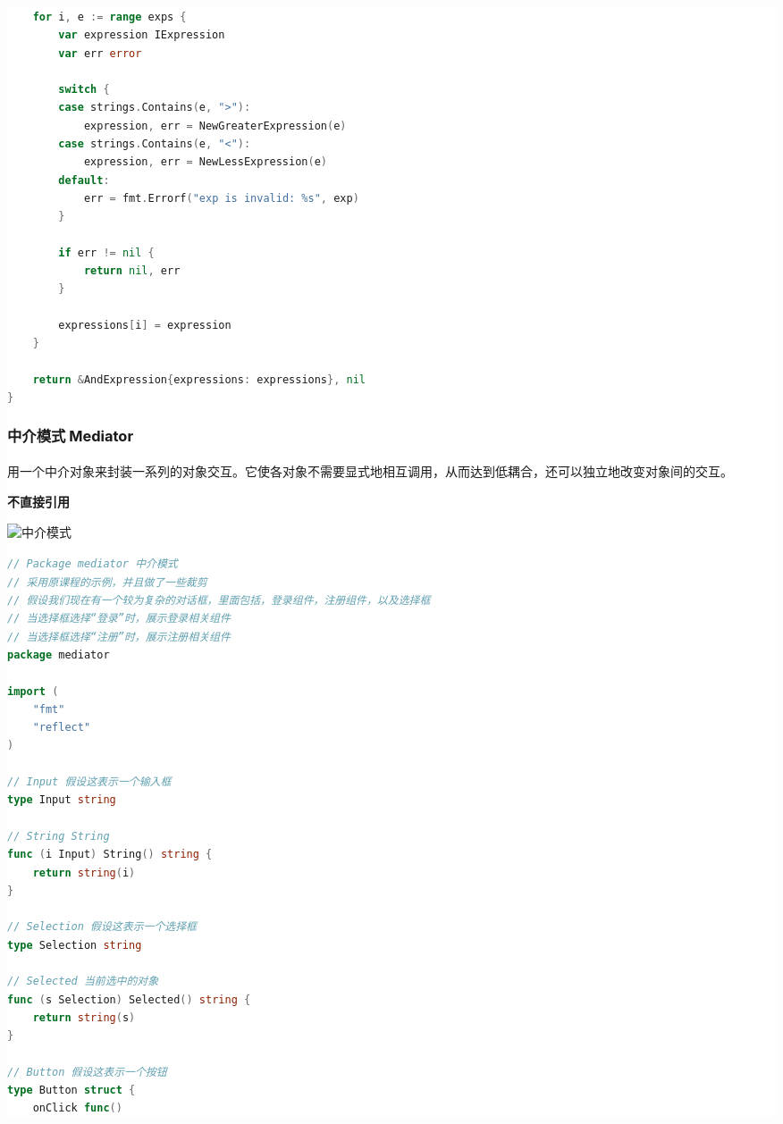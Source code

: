 ```go
	for i, e := range exps {
		var expression IExpression
		var err error

		switch {
		case strings.Contains(e, ">"):
			expression, err = NewGreaterExpression(e)
		case strings.Contains(e, "<"):
			expression, err = NewLessExpression(e)
		default:
			err = fmt.Errorf("exp is invalid: %s", exp)
		}

		if err != nil {
			return nil, err
		}

		expressions[i] = expression
	}

	return &AndExpression{expressions: expressions}, nil
}
```

### 中介模式 Mediator

用⼀个中介对象来封装⼀系列的对象交互。它使各对象不需要显式地相互调用，从而达到低耦合，还可以独立地改变对象间的交互。

**不直接引用**

![中介模式](https://picgo-1303870432.cos.ap-shanghai.myqcloud.com/img/202202231416106.png)

```go
// Package mediator 中介模式
// 采用原课程的示例，并且做了一些裁剪
// 假设我们现在有一个较为复杂的对话框，里面包括，登录组件，注册组件，以及选择框
// 当选择框选择“登录”时，展示登录相关组件
// 当选择框选择“注册”时，展示注册相关组件
package mediator

import (
	"fmt"
	"reflect"
)

// Input 假设这表示一个输入框
type Input string

// String String
func (i Input) String() string {
	return string(i)
}

// Selection 假设这表示一个选择框
type Selection string

// Selected 当前选中的对象
func (s Selection) Selected() string {
	return string(s)
}

// Button 假设这表示一个按钮
type Button struct {
	onClick func()
```